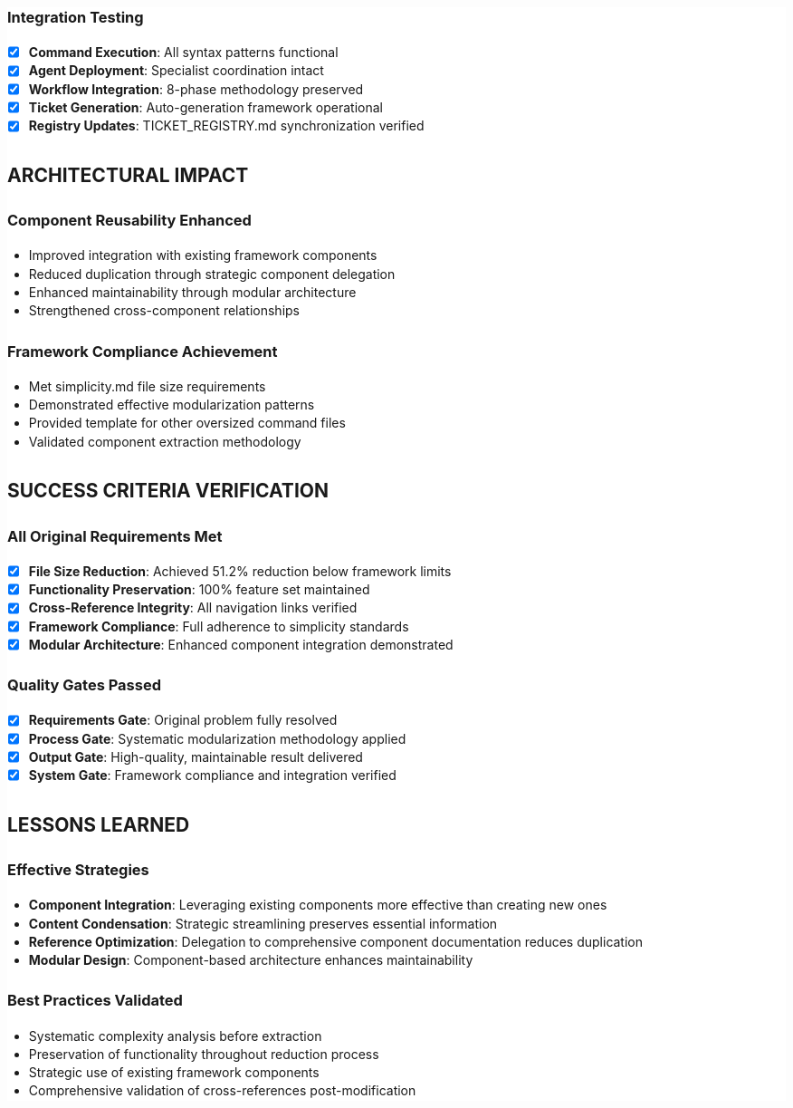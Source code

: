 ### Integration Testing
- [x] **Command Execution**: All syntax patterns functional
- [x] **Agent Deployment**: Specialist coordination intact
- [x] **Workflow Integration**: 8-phase methodology preserved
- [x] **Ticket Generation**: Auto-generation framework operational
- [x] **Registry Updates**: TICKET_REGISTRY.md synchronization verified

## ARCHITECTURAL IMPACT

### Component Reusability Enhanced
- Improved integration with existing framework components
- Reduced duplication through strategic component delegation
- Enhanced maintainability through modular architecture
- Strengthened cross-component relationships

### Framework Compliance Achievement
- Met simplicity.md file size requirements
- Demonstrated effective modularization patterns
- Provided template for other oversized command files
- Validated component extraction methodology

## SUCCESS CRITERIA VERIFICATION

### All Original Requirements Met
- [x] **File Size Reduction**: Achieved 51.2% reduction below framework limits
- [x] **Functionality Preservation**: 100% feature set maintained
- [x] **Cross-Reference Integrity**: All navigation links verified
- [x] **Framework Compliance**: Full adherence to simplicity standards
- [x] **Modular Architecture**: Enhanced component integration demonstrated

### Quality Gates Passed
- [x] **Requirements Gate**: Original problem fully resolved
- [x] **Process Gate**: Systematic modularization methodology applied
- [x] **Output Gate**: High-quality, maintainable result delivered
- [x] **System Gate**: Framework compliance and integration verified

## LESSONS LEARNED

### Effective Strategies
- **Component Integration**: Leveraging existing components more effective than creating new ones
- **Content Condensation**: Strategic streamlining preserves essential information
- **Reference Optimization**: Delegation to comprehensive component documentation reduces duplication
- **Modular Design**: Component-based architecture enhances maintainability

### Best Practices Validated
- Systematic complexity analysis before extraction
- Preservation of functionality throughout reduction process
- Strategic use of existing framework components
- Comprehensive validation of cross-references post-modification
